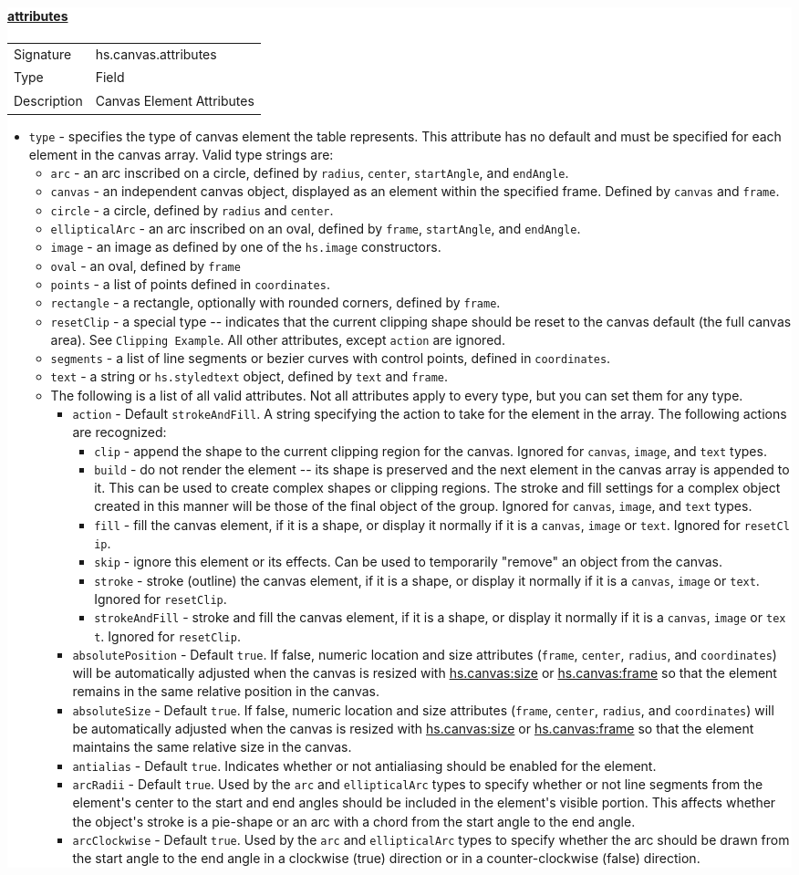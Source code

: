 #### [attributes](#attributes)
| | |
|-|-|
| Signature   | hs.canvas.attributes  |
| Type        | Field |
| Description | Canvas Element Attributes |
  * `type` - specifies the type of canvas element the table represents. This attribute has no default and must be specified for each element in the canvas array. Valid type strings are:
      * `arc`           - an arc inscribed on a circle, defined by `radius`, `center`, `startAngle`, and `endAngle`.
      * `canvas`        - an independent canvas object, displayed as an element within the specified frame. Defined by `canvas` and `frame`.
      * `circle`        - a circle, defined by `radius` and `center`.
      * `ellipticalArc` - an arc inscribed on an oval, defined by `frame`, `startAngle`, and `endAngle`.
      * `image`         - an image as defined by one of the `hs.image` constructors.
      * `oval`          - an oval, defined by `frame`
      * `points`        - a list of points defined in `coordinates`.
      * `rectangle`     - a rectangle, optionally with rounded corners, defined by `frame`.
      * `resetClip`     - a special type -- indicates that the current clipping shape should be reset to the canvas default (the full canvas area).  See `Clipping Example`.  All other attributes, except `action` are ignored.
      * `segments`      - a list of line segments or bezier curves with control points, defined in `coordinates`.
      * `text`          - a string or `hs.styledtext` object, defined by `text` and `frame`.
    * The following is a list of all valid attributes.  Not all attributes apply to every type, but you can set them for any type.
      * `action`              - Default `strokeAndFill`. A string specifying the action to take for the element in the array.  The following actions are recognized:
        * `clip`          - append the shape to the current clipping region for the canvas. Ignored for `canvas`, `image`, and `text` types.
        * `build`         - do not render the element -- its shape is preserved and the next element in the canvas array is appended to it.  This can be used to create complex shapes or clipping regions. The stroke and fill settings for a complex object created in this manner will be those of the final object of the group. Ignored for `canvas`, `image`, and `text` types.
        * `fill`          - fill the canvas element, if it is a shape, or display it normally if it is a `canvas`, `image` or `text`.  Ignored for `resetClip`.
        * `skip`          - ignore this element or its effects.  Can be used to temporarily "remove" an object from the canvas.
        * `stroke`        - stroke (outline) the canvas element, if it is a shape, or display it normally if it is a `canvas`, `image` or `text`.  Ignored for `resetClip`.
        * `strokeAndFill` - stroke and fill the canvas element, if it is a shape, or display it normally if it is a `canvas`, `image` or `text`.  Ignored for `resetClip`.
      * `absolutePosition`    - Default `true`. If false, numeric location and size attributes (`frame`, `center`, `radius`, and `coordinates`) will be automatically adjusted when the canvas is resized with [hs.canvas:size](#size) or [hs.canvas:frame](#frame) so that the element remains in the same relative position in the canvas.
      * `absoluteSize`        - Default `true`. If false, numeric location and size attributes (`frame`, `center`, `radius`, and `coordinates`) will be automatically adjusted when the canvas is resized with [hs.canvas:size](#size) or [hs.canvas:frame](#frame) so that the element maintains the same relative size in the canvas.
      * `antialias`           - Default `true`.  Indicates whether or not antialiasing should be enabled for the element.
      * `arcRadii`            - Default `true`. Used by the `arc` and `ellipticalArc` types to specify whether or not line segments from the element's center to the start and end angles should be included in the element's visible portion.  This affects whether the object's stroke is a pie-shape or an arc with a chord from the start angle to the end angle.
      * `arcClockwise`        - Default `true`.  Used by the `arc` and `ellipticalArc` types to specify whether the arc should be drawn from the start angle to the end angle in a clockwise (true) direction or in a counter-clockwise (false) direction.